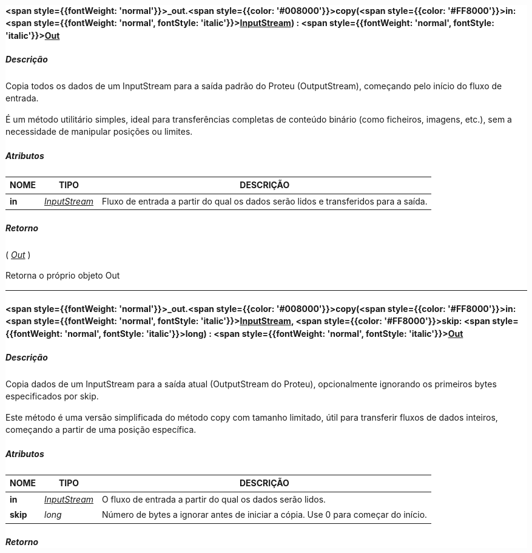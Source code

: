 #### <span style={{fontWeight: 'normal'}}>_out</span>.<span style={{color: '#008000'}}>copy</span>(<span style={{color: '#FF8000'}}>in</span>: <span style={{fontWeight: 'normal', fontStyle: 'italic'}}>[InputStream](/docs/library/objects/InputStream)</span>) : <span style={{fontWeight: 'normal', fontStyle: 'italic'}}>[Out](/docs/library/resources/out)</span>
##### Descrição

Copia todos os dados de um InputStream para a saída padrão do Proteu (OutputStream), começando pelo início do fluxo de entrada.

É um método utilitário simples, ideal para transferências completas de conteúdo binário (como ficheiros, imagens, etc.), sem a necessidade de manipular posições ou limites.

##### Atributos

| NOME | TIPO | DESCRIÇÃO |
|---|---|---|
| **in** | _[InputStream](/docs/library/objects/InputStream)_ | Fluxo de entrada a partir do qual os dados serão lidos e transferidos para a saída. |

##### Retorno

( _[Out](/docs/library/resources/out)_ )

Retorna o próprio objeto Out

---

#### <span style={{fontWeight: 'normal'}}>_out</span>.<span style={{color: '#008000'}}>copy</span>(<span style={{color: '#FF8000'}}>in</span>: <span style={{fontWeight: 'normal', fontStyle: 'italic'}}>[InputStream](/docs/library/objects/InputStream)</span>, <span style={{color: '#FF8000'}}>skip</span>: <span style={{fontWeight: 'normal', fontStyle: 'italic'}}>long</span>) : <span style={{fontWeight: 'normal', fontStyle: 'italic'}}>[Out](/docs/library/resources/out)</span>
##### Descrição

Copia dados de um InputStream para a saída atual (OutputStream do Proteu), opcionalmente ignorando os primeiros bytes especificados por skip.

Este método é uma versão simplificada do método copy com tamanho limitado, útil para transferir fluxos de dados inteiros, começando a partir de uma posição específica.

##### Atributos

| NOME | TIPO | DESCRIÇÃO |
|---|---|---|
| **in** | _[InputStream](/docs/library/objects/InputStream)_ |  O fluxo de entrada a partir do qual os dados serão lidos. |
| **skip** | _long_ | Número de bytes a ignorar antes de iniciar a cópia. Use 0 para começar do início. |

##### Retorno
